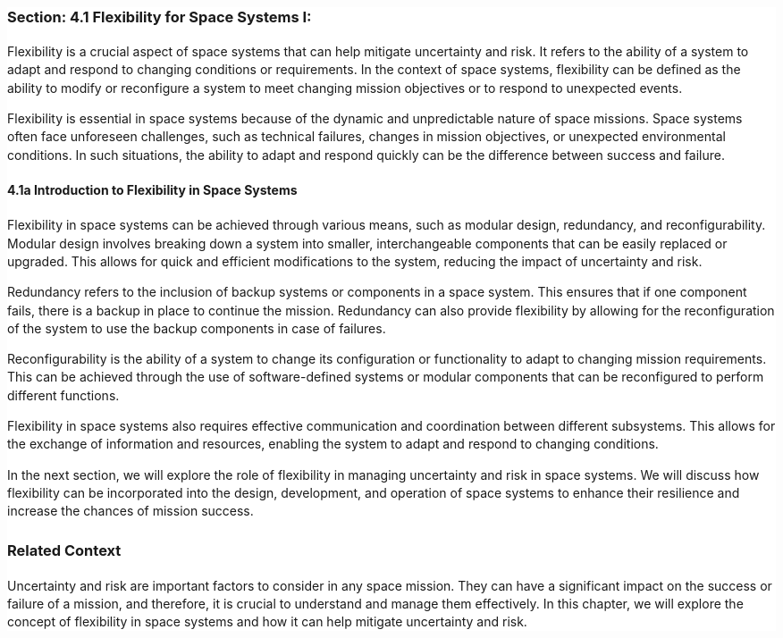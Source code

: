 

### Section: 4.1 Flexibility for Space Systems I:



Flexibility is a crucial aspect of space systems that can help mitigate uncertainty and risk. It refers to the ability of a system to adapt and respond to changing conditions or requirements. In the context of space systems, flexibility can be defined as the ability to modify or reconfigure a system to meet changing mission objectives or to respond to unexpected events.



Flexibility is essential in space systems because of the dynamic and unpredictable nature of space missions. Space systems often face unforeseen challenges, such as technical failures, changes in mission objectives, or unexpected environmental conditions. In such situations, the ability to adapt and respond quickly can be the difference between success and failure.



#### 4.1a Introduction to Flexibility in Space Systems



Flexibility in space systems can be achieved through various means, such as modular design, redundancy, and reconfigurability. Modular design involves breaking down a system into smaller, interchangeable components that can be easily replaced or upgraded. This allows for quick and efficient modifications to the system, reducing the impact of uncertainty and risk.



Redundancy refers to the inclusion of backup systems or components in a space system. This ensures that if one component fails, there is a backup in place to continue the mission. Redundancy can also provide flexibility by allowing for the reconfiguration of the system to use the backup components in case of failures.



Reconfigurability is the ability of a system to change its configuration or functionality to adapt to changing mission requirements. This can be achieved through the use of software-defined systems or modular components that can be reconfigured to perform different functions.



Flexibility in space systems also requires effective communication and coordination between different subsystems. This allows for the exchange of information and resources, enabling the system to adapt and respond to changing conditions.



In the next section, we will explore the role of flexibility in managing uncertainty and risk in space systems. We will discuss how flexibility can be incorporated into the design, development, and operation of space systems to enhance their resilience and increase the chances of mission success. 





### Related Context

Uncertainty and risk are important factors to consider in any space mission. They can have a significant impact on the success or failure of a mission, and therefore, it is crucial to understand and manage them effectively. In this chapter, we will explore the concept of flexibility in space systems and how it can help mitigate uncertainty and risk.
